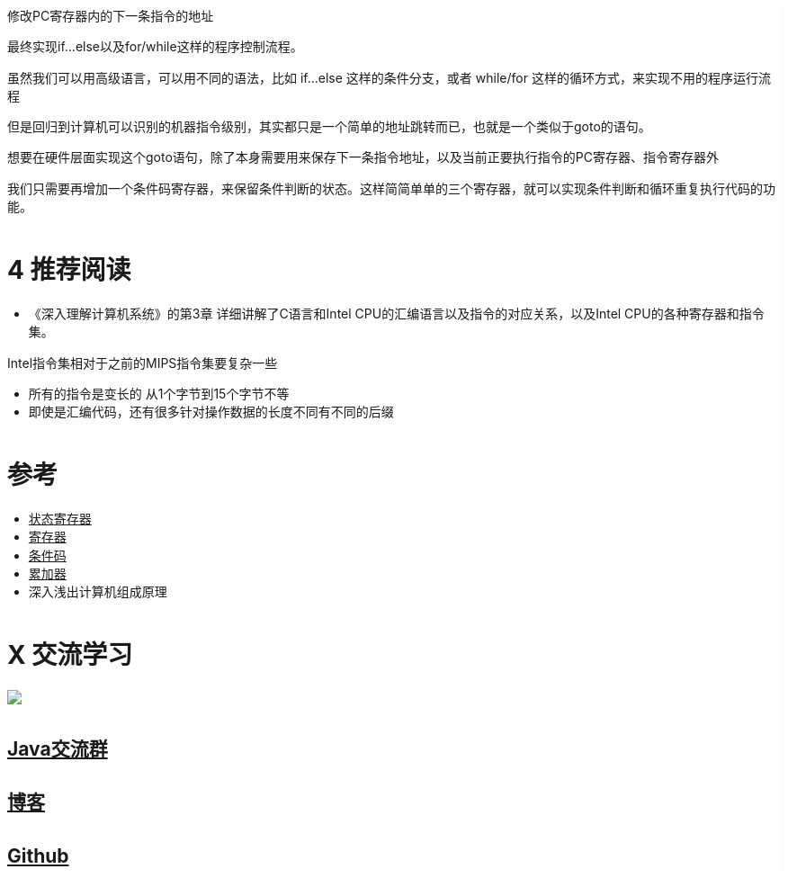 修改PC寄存器内的下一条指令的地址

最终实现if…else以及for/while这样的程序控制流程。

虽然我们可以用高级语言，可以用不同的语法，比如 if…else 这样的条件分支，或者 while/for 这样的循环方式，来实现不用的程序运行流程

但是回归到计算机可以识别的机器指令级别，其实都只是一个简单的地址跳转而已，也就是一个类似于goto的语句。

想要在硬件层面实现这个goto语句，除了本身需要用来保存下一条指令地址，以及当前正要执行指令的PC寄存器、指令寄存器外

我们只需要再增加一个条件码寄存器，来保留条件判断的状态。这样简简单单的三个寄存器，就可以实现条件判断和循环重复执行代码的功能。

# 4 推荐阅读

- 《深入理解计算机系统》的第3章
详细讲解了C语言和Intel CPU的汇编语言以及指令的对应关系，以及Intel CPU的各种寄存器和指令集。

Intel指令集相对于之前的MIPS指令集要复杂一些

- 所有的指令是变长的
从1个字节到15个字节不等
- 即使是汇编代码，还有很多针对操作数据的长度不同有不同的后缀

# 参考

- [状态寄存器](https://baike.baidu.com/item/%25E7%258A%25B6%25E6%2580%2581%25E5%25AF%2584%25E5%25AD%2598%25E5%2599%25A8)
- [寄存器](https://zh.wikipedia.org/wiki/%25E5%25AF%2584%25E5%25AD%2598%25E5%2599%25A8)
- [条件码](https://baike.baidu.com/item/%25E6%259D%25A1%25E4%25BB%25B6%25E7%25A0%2581)
- [累加器](https://zh.wikipedia.org/wiki/%25E7%25B4%25AF%25E5%258A%25A0%25E5%2599%25A8)
- 深入浅出计算机组成原理

# X 交流学习
![](https://img-blog.csdnimg.cn/20190504005601174.jpg)
## [Java交流群](https://jq.qq.com/?_wv=1027&k=5UB4P1T)
## [博客](https://blog.csdn.net/qq_33589510)
## [Github](https://github.com/Wasabi1234)
